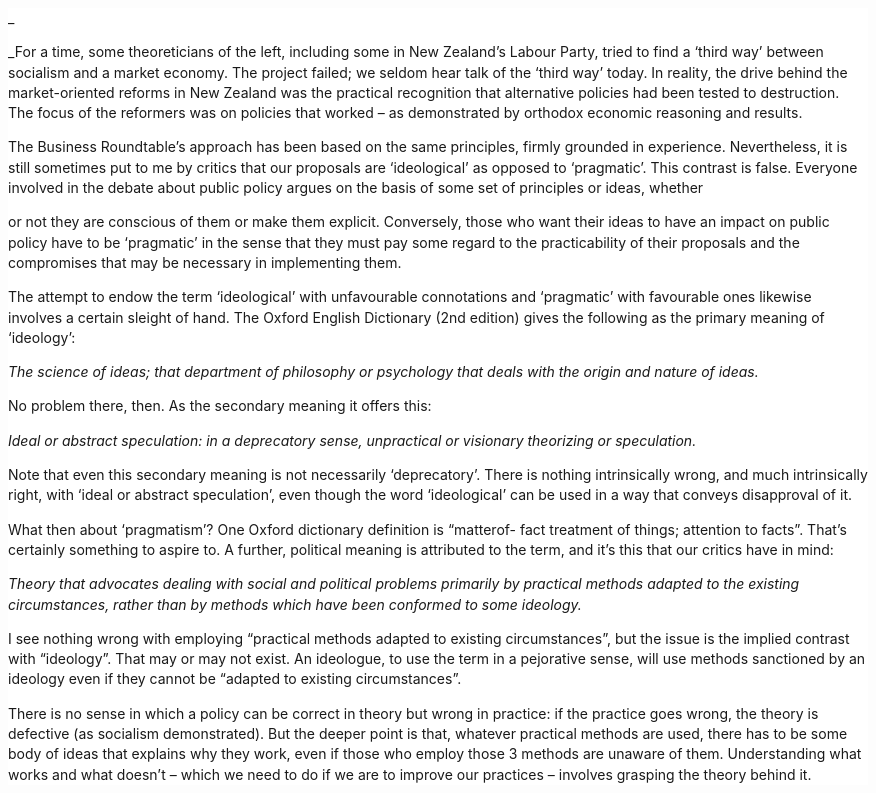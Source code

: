 






_

_For a time, some theoreticians of the left, including some in New Zealand’s Labour Party, tried to find a ‘third way’ between socialism and a market economy. The project failed; we seldom hear talk of the ‘third way’ today. In reality, the drive behind the market-oriented reforms in New Zealand was the practical recognition that alternative policies had been tested to destruction. The focus of the reformers was on policies that worked – as demonstrated by orthodox economic reasoning and results.

The Business Roundtable’s approach has been based on the same principles, firmly grounded in experience. Nevertheless, it is still sometimes put to me by critics that our proposals are ‘ideological’ as opposed to ‘pragmatic’. This contrast is false. Everyone involved in the debate about public policy argues on the basis of some set of principles or ideas, whether

or not they are conscious of them or make them explicit. Conversely, those who want their ideas to have an impact on public policy have to be ‘pragmatic’ in the sense that they must pay some regard to the practicability of their proposals and the compromises that may be necessary in implementing them.

The attempt to endow the term ‘ideological’ with unfavourable connotations and ‘pragmatic’ with favourable ones likewise involves a certain sleight of hand. The Oxford English Dictionary (2nd edition) gives the following as the primary meaning of ‘ideology’:

_The science of ideas; that department of philosophy or psychology that deals with the origin and nature of ideas._

No problem there, then. As the secondary meaning it offers this:

_Ideal or abstract speculation: in a deprecatory sense, unpractical or visionary theorizing or speculation._

Note that even this secondary meaning is not necessarily ‘deprecatory’. There is nothing intrinsically wrong, and much intrinsically right, with ‘ideal or abstract speculation’, even though the word ‘ideological’ can be used in a way that conveys disapproval of it.

What then about ‘pragmatism’? One Oxford dictionary definition is “matterof- fact treatment of things; attention to facts”. That’s certainly something to aspire to. A further, political meaning is attributed to the term, and it’s this that our critics have in mind:

_Theory that advocates dealing with social and political problems primarily by practical methods adapted to the existing circumstances, rather than by methods which have been conformed to some ideology._

I see nothing wrong with employing “practical methods adapted to existing circumstances”, but the issue is the implied contrast with “ideology”. That may or may not exist. An ideologue, to use the term in a pejorative sense, will use methods sanctioned by an ideology even if they cannot be “adapted to existing circumstances”.

There is no sense in which a policy can be correct in theory but wrong in practice: if the practice goes wrong, the theory is defective (as socialism demonstrated). But the deeper point is that, whatever practical methods are used, there has to be some body of ideas that explains why they work, even if those who employ those 3 methods are unaware of them. Understanding what works and what doesn’t – which we need to do if we are to improve our practices – involves grasping the theory behind it.
